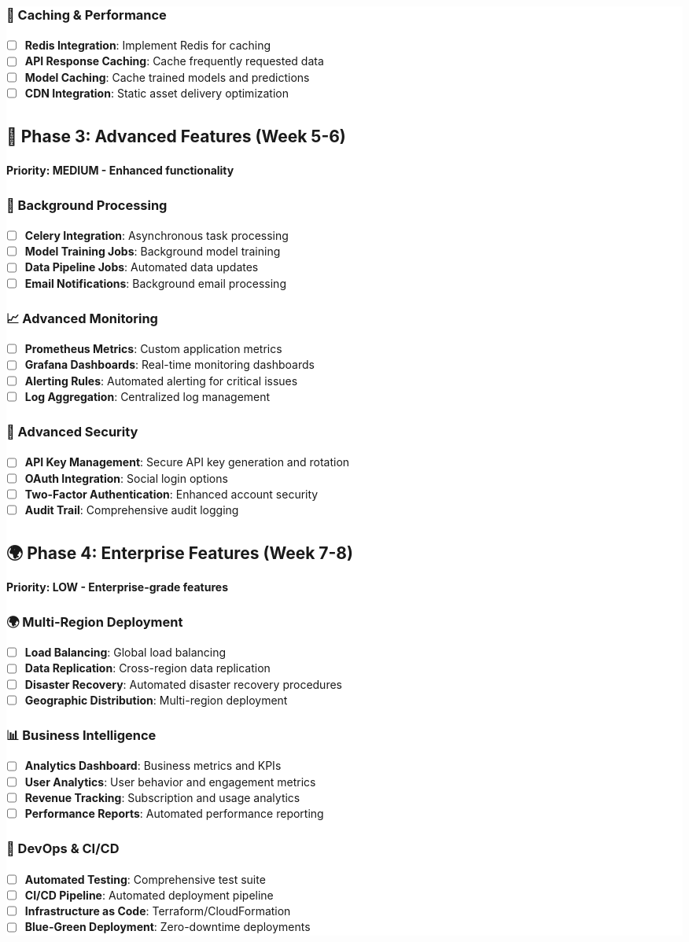 ### **🔄 Caching & Performance**
- [ ] **Redis Integration**: Implement Redis for caching
- [ ] **API Response Caching**: Cache frequently requested data
- [ ] **Model Caching**: Cache trained models and predictions
- [ ] **CDN Integration**: Static asset delivery optimization

## 🚀 **Phase 3: Advanced Features (Week 5-6)**
**Priority: MEDIUM - Enhanced functionality**

### **🚀 Background Processing**
- [ ] **Celery Integration**: Asynchronous task processing
- [ ] **Model Training Jobs**: Background model training
- [ ] **Data Pipeline Jobs**: Automated data updates
- [ ] **Email Notifications**: Background email processing

### **📈 Advanced Monitoring**
- [ ] **Prometheus Metrics**: Custom application metrics
- [ ] **Grafana Dashboards**: Real-time monitoring dashboards
- [ ] **Alerting Rules**: Automated alerting for critical issues
- [ ] **Log Aggregation**: Centralized log management

### **🔐 Advanced Security**
- [ ] **API Key Management**: Secure API key generation and rotation
- [ ] **OAuth Integration**: Social login options
- [ ] **Two-Factor Authentication**: Enhanced account security
- [ ] **Audit Trail**: Comprehensive audit logging

## 🌍 **Phase 4: Enterprise Features (Week 7-8)**
**Priority: LOW - Enterprise-grade features**

### **🌍 Multi-Region Deployment**
- [ ] **Load Balancing**: Global load balancing
- [ ] **Data Replication**: Cross-region data replication
- [ ] **Disaster Recovery**: Automated disaster recovery procedures
- [ ] **Geographic Distribution**: Multi-region deployment

### **📊 Business Intelligence**
- [ ] **Analytics Dashboard**: Business metrics and KPIs
- [ ] **User Analytics**: User behavior and engagement metrics
- [ ] **Revenue Tracking**: Subscription and usage analytics
- [ ] **Performance Reports**: Automated performance reporting

### **🔧 DevOps & CI/CD**
- [ ] **Automated Testing**: Comprehensive test suite
- [ ] **CI/CD Pipeline**: Automated deployment pipeline
- [ ] **Infrastructure as Code**: Terraform/CloudFormation
- [ ] **Blue-Green Deployment**: Zero-downtime deployments
